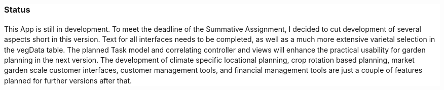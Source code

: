 ### Status
This App is still in development. To meet the deadline of the Summative Assignment, I decided to cut development of 
several aspects short in this version. Text for all interfaces needs to be completed, as well as a much more extensive varietal 
selection in the vegData table. The planned Task model and correlating controller and views will enhance the practical 
usability for garden planning in the next version. The development of climate specific locational planning, crop 
rotation based planning, market garden scale customer interfaces, customer management tools, and financial management tools
are just a couple of features planned for further versions after that. 




    

